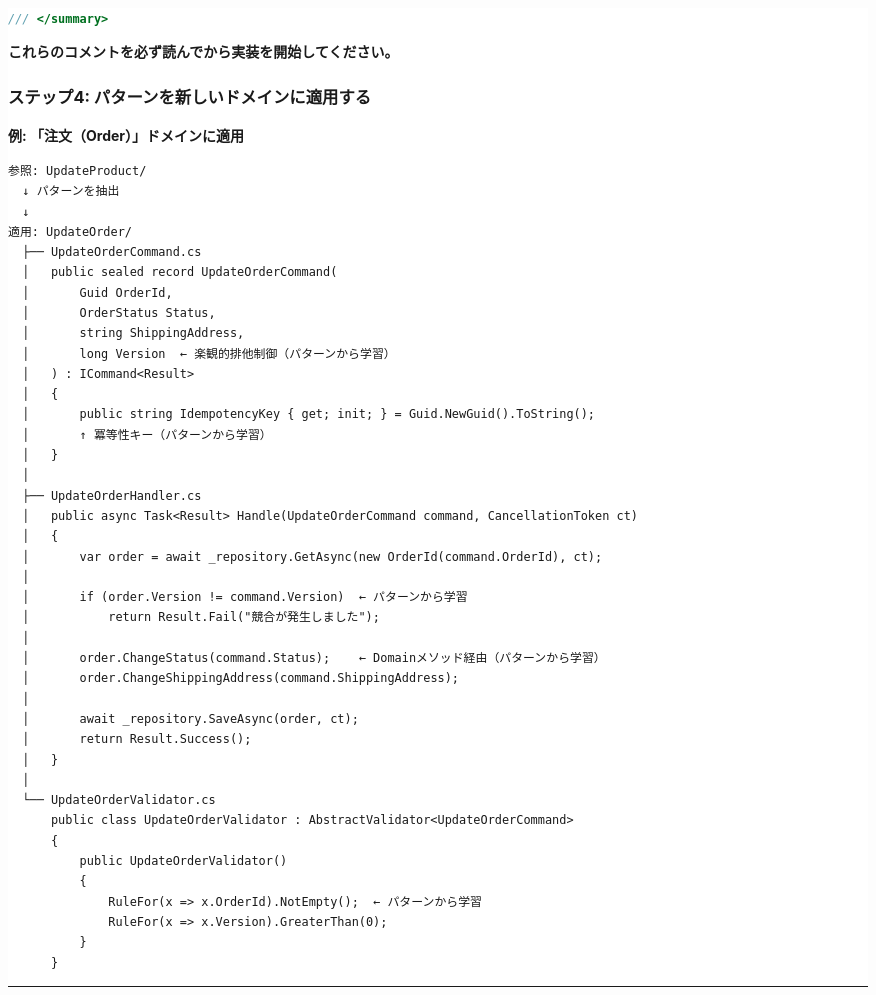 ```csharp
/// </summary>
```

**これらのコメントを必ず読んでから実装を開始してください。**

### ステップ4: パターンを新しいドメインに適用する

**例: 「注文（Order）」ドメインに適用**

```
参照: UpdateProduct/
  ↓ パターンを抽出
  ↓
適用: UpdateOrder/
  ├── UpdateOrderCommand.cs
  │   public sealed record UpdateOrderCommand(
  │       Guid OrderId,
  │       OrderStatus Status,
  │       string ShippingAddress,
  │       long Version  ← 楽観的排他制御（パターンから学習）
  │   ) : ICommand<Result>
  │   {
  │       public string IdempotencyKey { get; init; } = Guid.NewGuid().ToString();
  │       ↑ 冪等性キー（パターンから学習）
  │   }
  │
  ├── UpdateOrderHandler.cs
  │   public async Task<Result> Handle(UpdateOrderCommand command, CancellationToken ct)
  │   {
  │       var order = await _repository.GetAsync(new OrderId(command.OrderId), ct);
  │
  │       if (order.Version != command.Version)  ← パターンから学習
  │           return Result.Fail("競合が発生しました");
  │
  │       order.ChangeStatus(command.Status);    ← Domainメソッド経由（パターンから学習）
  │       order.ChangeShippingAddress(command.ShippingAddress);
  │
  │       await _repository.SaveAsync(order, ct);
  │       return Result.Success();
  │   }
  │
  └── UpdateOrderValidator.cs
      public class UpdateOrderValidator : AbstractValidator<UpdateOrderCommand>
      {
          public UpdateOrderValidator()
          {
              RuleFor(x => x.OrderId).NotEmpty();  ← パターンから学習
              RuleFor(x => x.Version).GreaterThan(0);
          }
      }
```

---